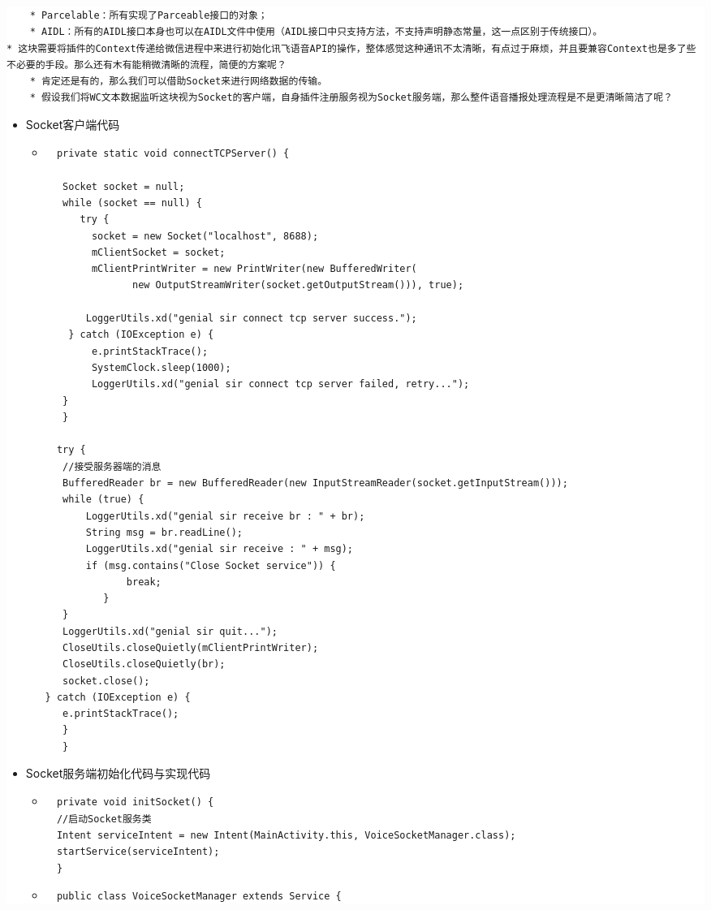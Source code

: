         * Parcelable：所有实现了Parceable接口的对象；
        * AIDL：所有的AIDL接口本身也可以在AIDL文件中使用（AIDL接口中只支持方法，不支持声明静态常量，这一点区别于传统接口）。
    * 这块需要将插件的Context传递给微信进程中来进行初始化讯飞语音API的操作，整体感觉这种通讯不太清晰，有点过于麻烦，并且要兼容Context也是多了些不必要的手段。那么还有木有能稍微清晰的流程，简便的方案呢？
        * 肯定还是有的，那么我们可以借助Socket来进行网络数据的传输。
        * 假设我们将WC文本数据监听这块视为Socket的客户端，自身插件注册服务视为Socket服务端，那么整件语音播报处理流程是不是更清晰简洁了呢？
* Socket客户端代码
    *       private static void connectTCPServer() {
    
             Socket socket = null;
             while (socket == null) {
                try {
                  socket = new Socket("localhost", 8688);
                  mClientSocket = socket;
                  mClientPrintWriter = new PrintWriter(new BufferedWriter(
                         new OutputStreamWriter(socket.getOutputStream())), true);

                 LoggerUtils.xd("genial sir connect tcp server success.");
              } catch (IOException e) {
                  e.printStackTrace();
                  SystemClock.sleep(1000);
                  LoggerUtils.xd("genial sir connect tcp server failed, retry...");
             }
             }

            try {
             //接受服务器端的消息
             BufferedReader br = new BufferedReader(new InputStreamReader(socket.getInputStream()));
             while (true) {
                 LoggerUtils.xd("genial sir receive br : " + br);
                 String msg = br.readLine();
                 LoggerUtils.xd("genial sir receive : " + msg);
                 if (msg.contains("Close Socket service")) {
                        break;
                    }
             }
             LoggerUtils.xd("genial sir quit...");
             CloseUtils.closeQuietly(mClientPrintWriter);
             CloseUtils.closeQuietly(br);
             socket.close();
          } catch (IOException e) {
             e.printStackTrace();
             }
             }

*   Socket服务端初始化代码与实现代码
    *       private void initSocket() {
            //启动Socket服务类
            Intent serviceIntent = new Intent(MainActivity.this, VoiceSocketManager.class);
            startService(serviceIntent);
            }

    *       public class VoiceSocketManager extends Service {
